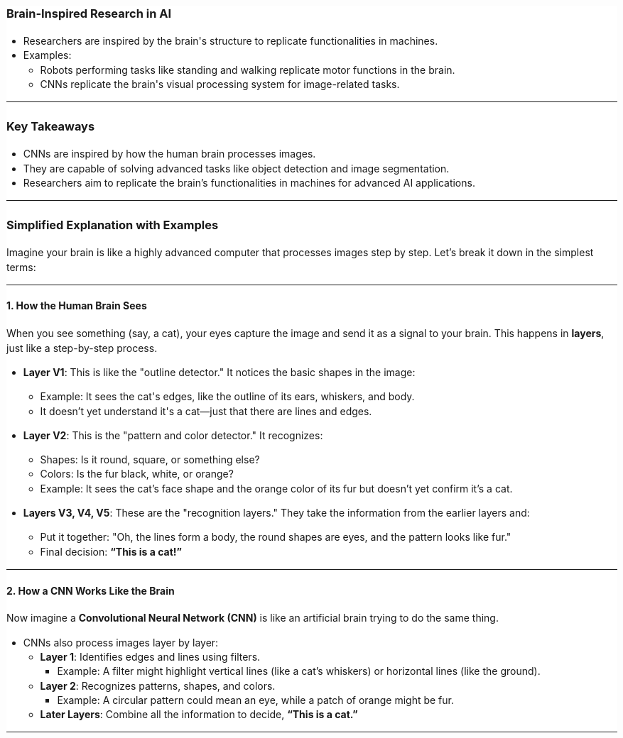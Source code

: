 ### **Brain-Inspired Research in AI**  
   - Researchers are inspired by the brain's structure to replicate functionalities in machines.  
   - Examples:  
     - Robots performing tasks like standing and walking replicate motor functions in the brain.  
     - CNNs replicate the brain's visual processing system for image-related tasks.  

---

### **Key Takeaways**  
   - CNNs are inspired by how the human brain processes images.  
   - They are capable of solving advanced tasks like object detection and image segmentation.  
   - Researchers aim to replicate the brain’s functionalities in machines for advanced AI applications.  

---
### Simplified Explanation with Examples

Imagine your brain is like a highly advanced computer that processes images step by step. Let’s break it down in the simplest terms:

---

#### 1. **How the Human Brain Sees**  
When you see something (say, a cat), your eyes capture the image and send it as a signal to your brain. This happens in **layers**, just like a step-by-step process.

- **Layer V1**: This is like the "outline detector." It notices the basic shapes in the image:
  - Example: It sees the cat's edges, like the outline of its ears, whiskers, and body.  
  - It doesn’t yet understand it's a cat—just that there are lines and edges.  

- **Layer V2**: This is the "pattern and color detector." It recognizes:
  - Shapes: Is it round, square, or something else?  
  - Colors: Is the fur black, white, or orange?  
  - Example: It sees the cat’s face shape and the orange color of its fur but doesn’t yet confirm it’s a cat.  

- **Layers V3, V4, V5**: These are the "recognition layers." They take the information from the earlier layers and:
  - Put it together: "Oh, the lines form a body, the round shapes are eyes, and the pattern looks like fur."
  - Final decision: **“This is a cat!”**

---

#### 2. **How a CNN Works Like the Brain**  
Now imagine a **Convolutional Neural Network (CNN)** is like an artificial brain trying to do the same thing.

- CNNs also process images layer by layer:
  - **Layer 1**: Identifies edges and lines using filters.  
    - Example: A filter might highlight vertical lines (like a cat’s whiskers) or horizontal lines (like the ground).  
  - **Layer 2**: Recognizes patterns, shapes, and colors.  
    - Example: A circular pattern could mean an eye, while a patch of orange might be fur.  
  - **Later Layers**: Combine all the information to decide, **“This is a cat.”**

---